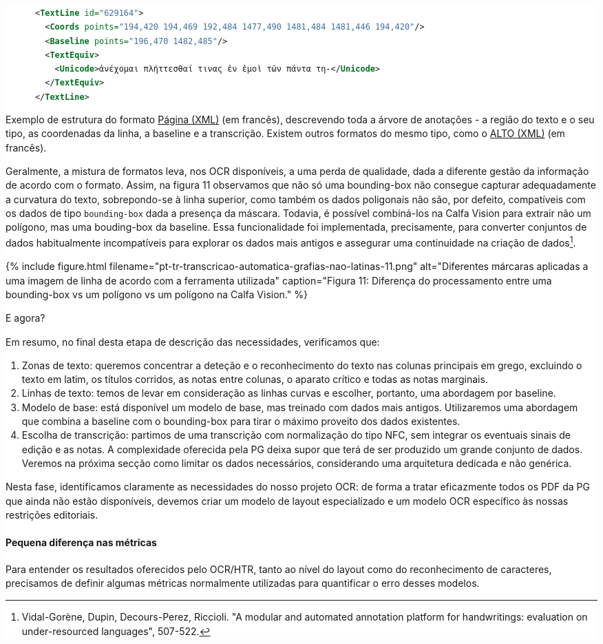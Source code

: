 ```xml
      <TextLine id="629164">
        <Coords points="194,420 194,469 192,484 1477,490 1481,484 1481,446 194,420"/>
        <Baseline points="196,470 1482,485"/>
        <TextEquiv>
          <Unicode>ἀνέχομαι πλήττεσθαί τινας ἐν ἐμοὶ τῶν πάντα τη-</Unicode>
        </TextEquiv>
      </TextLine>
``` 
Exemplo de estrutura do formato [Página (XML)](https://perma.cc/YYB7-TD5X) (em francês), descrevendo toda a árvore de anotações - a região do texto e o seu tipo, as coordenadas da linha, a baseline e a transcrição. Existem outros formatos do mesmo tipo, como o [ALTO (XML)](https://perma.cc/VX9N-M46X) (em francês).

Geralmente, a mistura de formatos leva, nos OCR disponíveis, a uma perda de qualidade, dada a diferente gestão da informação de acordo com o formato. Assim, na figura 11 observamos que não só uma bounding-box não consegue capturar adequadamente a curvatura do texto, sobrepondo-se à linha superior, como também os dados poligonais não são, por defeito, compatíveis com os dados de tipo `bounding-box` dada a presença da máscara. Todavia, é possível combiná-los na Calfa Vision para extrair não um polígono, mas uma bouding-box da baseline. Essa funcionalidade foi implementada, precisamente, para converter conjuntos de dados habitualmente incompatíveis para explorar os dados mais antigos e assegurar uma continuidade na criação de dados[^27].


{% include figure.html filename="pt-tr-transcricao-automatica-grafias-nao-latinas-11.png" alt="Diferentes márcaras aplicadas a uma imagem de linha de acordo com a ferramenta utilizada" caption="Figura 11: Diferença do processamento entre uma bounding-box vs um polígono vs um polígono na Calfa Vision." %}

E agora?

Em resumo, no final desta etapa de descrição das necessidades, verificamos que:

1. Zonas de texto: queremos concentrar a deteção e o reconhecimento do texto nas colunas principais em grego, excluindo o texto em latim, os títulos corridos, as notas entre colunas, o aparato crítico e todas as notas marginais.
2. Linhas de texto: temos de levar em consideração as linhas curvas e escolher, portanto, uma abordagem por baseline.
3. Modelo de base: está disponível um modelo de base, mas treinado com dados mais antigos. Utilizaremos uma abordagem que combina a baseline com o bounding-box para tirar o máximo proveito dos dados existentes.
4. Escolha de transcrição: partimos de uma transcrição com normalização do tipo NFC, sem integrar os eventuais sinais de edição e as notas. A complexidade oferecida pela PG deixa supor que terá de ser produzido um grande conjunto de dados. Veremos na próxima secção como limitar os dados necessários, considerando uma arquitetura dedicada e não genérica.

<div class="alert alert-info">
Nesta fase, identificamos claramente as necessidades do nosso projeto OCR: de forma a tratar eficazmente todos os PDF da PG que ainda não estão disponíveis, devemos criar um modelo de layout especializado e um modelo OCR específico às nossas restrições editoriais.
</div>

#### Pequena diferença nas métricas

Para entender os resultados oferecidos pelo OCR/HTR, tanto ao nível do layout como do reconhecimento de caracteres, precisamos de definir algumas métricas normalmente utilizadas para quantificar o erro desses modelos.


[^1]: Os volumes da PG estão disponíveis em formato PDF, por exemplo, nos links [http://patristica.net/graeca](http://patristica.net/graeca) e [https://www.roger-pearse.com/weblog/patrologia-graeca-pg-pdfs](https://www.roger-pearse.com/weblog/patrologia-graeca-pg-pdfs) (em inglês). Mas apenas parte da PG está codificada em formato de "texto", por exemplo, no corpus do [Thesaurus Linguae Graecae](http://stephanus.tlg.uci.edu) (em inglês).
[^2]: A associação Calfa (Paris, França) e o projeto GRE*g*ORI (Université Catholique de Louvain, Louvain-la-Neuve, Bélgica) desenvolvem conjuntamente sistemas de reconhecimento de caracteres e sistemas de análise automática de textos: lematização, rotulagem morfossintática, POS_tagging). Esses desenvolvimentos já foram adaptados, testados e utilizados para processar textos em arménio, em georgiano e em sírio. O projeto CGPG continua esses desenvolvimentos no domínio do grego, propondo um processamento completo (OCR e análise) de textos editados da PG. Para os exemplos de processamento morfossintático do grego antigo realizado em conjunto: Kindt, Bastien, Chahan Vidal-Gorène, Saulo Delle Donne. "Analyse automatique du grec ancien par réseau de neurones. Évaluation sur le corpus De Thessalonica Capta". *BABELAO*, 10-11 (2022), 525-550. [https://doi.org/10.14428/babelao.vol1011.2022.65073](https://doi.org/10.14428/babelao.vol1011.2022.65073) (em francês).
[^3]: Ver, por exemplo, Alex Graves e Jürgen Schmidhuber. (2008). "Offline Handwriting Recognition with Multidimensional Recurrent Neural Networks". In *Advances in Neural Information Processing Systems* 21 (NIPS 2008), dir. Daphne Koller *et al.* (S.l.: Curran Associates, 2009) [https://papers.nips.cc/paper/2008/file/66368270ffd51418ec58bd793f2d9b1b-Paper.pdf](https://perma.cc/N9N7-BB6R) (em inglês).
[^4]: Stuart Snydman, Robert Sanderson, e Tom Cramer. "The International Image Interoperability Framework (IIIF): A community & technology approach for web-based images". *Archiving Conference*, 2015, 16‑21.
[^5]: Ryad Kaoua, Xi Shen, Alexandra Durr, Stavros Lazaris, David Picard, e Mathieu Aubry. "Image Collation&nbsp;: Matching Illustrations in Manuscripts". In *Document Analysis and Recognition – ICDAR 2021*, dir. Josep Lladós, Daniel Lopresti, e Seiichi Uchida. Lecture Notes in Computer Science, vol. 12824. Cham: Springer, 2021, 351‑66. [https://doi.org/10.1007/978-3-030-86337-1_24](https://doi.org/10.1007/978-3-030-86337-1_24) (em inglês).
[^6]: Emanuela Boros, Alexis Toumi, Erwan Rouchet, Bastien Abadie, Dominique Stutzmann, e Christopher Kermorvant. "Automatic Page Classification in a Large Collection of Manuscripts Based on the International Image Interoperability Framework". In *Document Analysis and Recognition - ICDAR 2019*, 2019, 756‑62, [https://doi.org/10.1109/ICDAR.2019.00126](https://doi.org/10.1109/ICDAR.2019.00126) (em inglês).
[^7]: Mathias Seuret, Anguelos Nicolaou, Dalia Rodríguez-Salas, Nikolaus Weichselbaumer, Dominique Stutzmann, Martin Mayr, Andreas Maier, e Vincent Christlein. "ICDAR 2021 Competition on Historical Document Classification". In *Document Analysis and Recognition – ICDAR 2021*, dir. Josep Lladós, Daniel Lopresti, e Seiichi Uchida. Lecture Notes in Computer Science, vol 12824. Cham&nbsp;: Springer, 2021, 618‑34. [https://doi.org/10.1007/978-3-030-86337-1_41](https://doi.org/10.1007/978-3-030-86337-1_41) (em inglês).
[^8]: Há uma grande variedade deconjuntos de dados realizados no âmbito de diversos ambientes de pesquisa. As pessoas interessadas conseguirão encontrar um grande número de dados disponíveis no âmbito da [iniciativa HTR United]( https://perma.cc/59X7-PGL6) (em francês). Alix Chagué, Thibault Clérice, e Laurent Romary. "HTR-Unite: Mutualisons la vérité de terrain!", *DHNord2021 - Publier, partager, réutiliser les données de la recherche: les data papers et leurs enjeux*, Lille, MESHS, 2021. [https://hal.archives-ouvertes.fr/hal-03398740](https://perma.cc/4YL8-56C8) (em francês).
[^9]: Em particular, o leitor poderá encontrar um grande número de dados homogéneos para o francês medieval no âmbito do projeto CREMMA (Consortium pour la Reconnaissance d’Écriture Manuscrite des Matériaux Anciens). Ariane Pinche. "HTR Models and genericity for Medieval Manuscripts". 2022. [https://hal.archives-ouvertes.fr/hal-03736532/](https://perma.cc/93T5-8622) (em inglês).
[^10]: Podemos, por exemplo, citar o programa "[Scripta-PSL. Histoire et pratiques de l'écrit](https://perma.cc/LV5F-WMYY)" (em inglês) que procura, em particular, integrar nas humanidades digitais uma grande variedade de línguas e escritos antigos raros; a [Rede de Reconhecimento de Texto Otomano](https://perma.cc/XG3X-FDMM) (em inglês) para o processamento de grafias utilizadas durante o período otomano; ou, ainda, o [Grupo de Interesse Científico no Médio Oriente e Mundo Muçulmano (GIS MOMM)](https://perma.cc/8DJM-HC9E) em francês) que, em parceria com a [BULAC](https://perma.cc/B79M-SGZV) (em francês) e a [Calfa]( https://perma.cc/VK4M-P3HH) (em inglês), produz conjuntos de dados para o [tratamento de grafias árabes magrebinas](https://perma.cc/G7RW-3LPL) (em inglês).
[^11]: O crowdsourcing pode ter a forma de ateliers dedicados com um público restrito, mas também podem ser abertos a todo o público voluntário que deseja, ocasionalmente, transcrever documentos, conforme oferecido pela [plataforma Transcrire](https://perma.cc/F9TP-949U) (em francês), proposta por Huma-Num.
[^12]: Christian Reul, Dennis Christ, Alexander Hartelt, Nico Balbach, Maximilian Wehner, Uwe Springmann, Christoph Wick, Christine Grundig, Andreas Büttner, e Frank Puppe. "OCR4all - An open-source tool providing a (semi-)automatic OCR workflow for historical printings". *Applied Sciences* 9, nᵒ 22 (2019): 4853 (em inglês).
[^13]: Chahan Vidal-Gorène, Boris Dupin, Aliénor Decours-Perez, e Thomas Riccioli. "A modular and automated annotation platform for handwritings: evaluation on under-resourced languages". In *International Conference on Document Analysis and Recognition - ICDAR 2021*, dir. Josep Lladós, Daniel Lopresti, e Seiichi Uchida. 507-522. Lecture Notes in Computer Science, vol. 12823. Cham: Springer, 2021. [https://doi.org/10.1007/978-3-030-86334-0_33](https://doi.org/10.1007/978-3-030-86334-0_33) (em inglês).
[^14]:  Jean-Baptiste Camps, Chahan Vidal-Gorène, Dominique Stutzmann, Marguerite Vernet, e Ariane Pinche, "Data Diversity in handwritten text recognition, Challenge or opportunity?", *Digital Humanities 2022* (DH 2022), Tokyo, 27 juillet 2022.
[^15]: Para um exemplo da estratégia de fine-tuning aplicada às grafias árabes manuscritas: Bulac Bibliothèque, Maxime Ruscio, Muriel Roiland, Sarah Maloberti, Lucas Noëmie, Antoine Perrier, e Chahan Vidal-Gorène. "Les collections de manuscrits maghrébins en France (2/2)", Mai 2022, HAL, [https://medihal.archives-ouvertes.fr/hal-03660889](https://perma.cc/NEU3-7TH3) (em francês).
[^16]: Jean-Baptiste Camps. "Introduction à la philologie computationnelle. Science des données et science des textes: De l'acquisition du texte à l'analyse", *Étudier et publier les textes arabes avec le numérique*, 7 de dezembro de 2020, YouTube, [https://youtu.be/DK7oxn-v0YU](https://youtu.be/DK7oxn-v0YU) (em francês).
[^17]: Numa arquitetura "word-based" cada palavra constitui uma classe inteira própria. Se tal leva mecanicamente a uma multiplicação do número de classes, o vocabulário de um texto é, na realidade, suficientemente homogéneo e reduzido para considerar essa abordagem. Não é incompatível com uma abordagem complementar "character-based". 
[^18]: Jean-Baptiste Camps, Chahan Vidal-Gorène, e Marguerite Vernet. "Handling Heavily Abbreviated Manuscripts: HTR engines vs text normalisation approaches". In *International Conference on Document Analysis and Recognition - ICDAR 2021*, dir. Elisa H. Barney Smith, Umapada Pal. Lecture Notes in Computer Science, vol. 12917. Cham: Springer, 2021, 507-522. [https://doi.org/10.1007/978-3-030-86159-9_21](https://doi.org/10.1007/978-3-030-86159-9_21) (em inglês).
[^19]: Para mais manipulações *Unicode* em grego antigo: [https://jktauber.com/articles/python-unicode-ancient-greek/](https://perma.cc/7U33-XFC7) (consultado a 12 de fevereiro de 2022) (em inglês).
[^20]: A título de exemplo, considerando a normalização com NFD, obtemos um CER (para ver mais abaixo) de 22,91% com 10 páginas, contra 4,19% com a normalização NFC.
[^21]: Por defeito, a Calfa Vision escolhe a normalização mais adaptada ao dataset fornecido, de forma a simplificar a tarefa de reconhecimento, sem que seja necessária a intervenção manual. A normalização pode, no entanto, ser configurada antes ou depois do carregamento dos dados na plataforma.
[^22]: Para aceder aos conjuntos de dados mencionados: [greek_cursive](https://perma.cc/52BW-L7GT), [gaza-iliad](https://perma.cc/L783-BFVG) et [voulgaris-aeneid](https://perma.cc/JN4Z-Y4UQ).
[^23]: Matteo Romanello, Sven Najem-Meyer, e Bruce Robertson. "Optical Character Recognition of 19th Century Classical Commentaries: the Current State of Affairs".  In *The 6th International Workshop on Historical Document Imaging and Processing* (2021): 1-6. Dataset igualmente [disponível no Github](https://perma.cc/9G7W-H5R5). 
[^24]:  Nesta etapa, o modelo não é avaliado na PG. A taxa de erro é obtida através de um conjunto de teste extraído desses três conjuntos de dados.
[^25]: Thomas M. Breuel. "The OCRopus open source OCR system". In *Document recognition and retrieval XV*, (2008): 6815-6850. International Society for Optics and Photonics (em inglês).
[^26]: A coexistência de dados de tipo bounding-box e de tipo baseline corresponde a uma evolução técnica e cronológica. O sistema OCR OCRopy, pioneiro nos OCR por recursos neurais, utiliza os bounding-box, excluindo efetivamente qualquer documento curvo. Esse sistema necessita de um pré-processamento das imagens antes de considerar qualquer reconhecimento.
[^27]: Vidal-Gorène, Dupin, Decours-Perez, Riccioli. "A modular and automated annotation platform for handwritings: evaluation on under-resourced languages", 507-522.
[^28]: Camps, Vidal-Gorène, et Vernet. "Handling Heavily Abbreviated Manuscripts: HTR engines vs text normalisation approaches", 507-522.
[^29]: Vidal-Gorène, Dupin, Decours-Perez, Riccioli. "A modular and automated annotation platform for handwritings: evaluation on under-resourced languages", 507-522. 
[^30]: A etapa de reconhecimento de texto, OCR ou HTR, é oferecida a pedido e no âmbito de projetos dedicados ou parceiros. As duas primeiras etapas do processamento são gratuitas e ilimitadas.
[^31]: Geralmente, distinguimos dois tipos de avaliação de um modelo OCR/HTR: uma avaliação "in-domain" (em português, no domínio), isto é, em que o conjunto de teste é semelhante aos dados de processamento, e uma avaliação "out-of-domain" (em português, fora do domínio), com dados completamente novos ao modelo. Classicamente, um teste "in-domain" dá resultados elevados porque o modelo é processado muito especificamente na tarefa avaliada, mesmo se os dados de processamento e de teste são distintos. Este teste permite avaliar, particularmente, a relevância de um modelo especializado. Um teste "out-of-domain" dá informações sobre a polivalência e a "generalidade" de um modelo, pois este é avaliado com dados ausentes e desconhecidos dos seus dados de processamento - por exemplo, por uma nova mão ou um novo tipo de escrita.
[^32]: Francesco Lombardi, e Simone Marinai. "Deep Learning for Historical Document Analysis and Recognition—A Survey". *J. Imaging* 2020, 6(10), 110. [https://doi.org/10.3390/jimaging6100110](https://doi.org/10.3390/jimaging6100110) (em inglês).
[^33]: Camps, Vidal-Gorène, e Vernet. "Handling Heavily Abbreviated Manuscripts: HTR engines vs text normalisation approaches", 507-522.
[^34]: Chahan Vidal-Gorène, Noëmie Lucas, Clément Salah, Aliénor Decours-Perez, e Boris Dupin. "RASAM–A Dataset for the Recognition and Analysis of Scripts in Arabic Maghrebi". In *International Conference on Document Analysis and Recognition - ICDAR 2021*, dir. Elisa H. Barney Smith, Umapada Pal. Lecture Notes in Computer Science, vol. 12916. Cham: Springer, 2021, 265-281. [https://doi.org/10.1007/978-3-030-86198-8_19](https://doi.org/10.1007/978-3-030-86198-8_19) (em inglês).
[^35]: *Ibid.* 
[^36]: Vidal-Gorène, Dupin, Decours-Perez, Riccioli. "A modular and automated annotation platform for handwritings: evaluation on under-resourced languages", 507-522.
[^37]: Phillip Benjamin Ströbel, Simon Clematide, e Martin Volk. "How Much Data Do You Need? About the Creation of a Ground Truth for Black Letter and the Effectiveness of Neural OCR". In *Proceedings of the 12th Language Resources and Evaluation Conference*, 3551-3559. Marseille: ACL Anthology, 2020. [https://aclanthology.org/2020.lrec-1.436.pdf](https://perma.cc/YW4D-2D3L) (em inglês).
[^38]: *Ibid.* 
[^39]: Bastien Kindt e Vidal-Gorène Chahan, "From Manuscript to Tagged Corpora. An Automated Process for Ancient Armenian or Other Under-Resourced Languages of the Christian East". *Armeniaca. International Journal of Armenian Studies* 1, 73-96, 2022. [http://doi.org/10.30687/arm/9372-8175/2022/01/005]( http://doi.org/10.30687/arm/9372-8175/2022/01/005) (em inglês).
[^40]: Vidal-Gorène, Lucas, Salah, Decours-Perez, e Dupin. "RASAM–A Dataset for the Recognition and Analysis of Scripts in Arabic Maghrebi", 265-281. 
[^41]: Vidal-Gorène, Dupin, Decours-Perez, Riccioli. "A modular and automated annotation platform for handwritings: evaluation on under-resourced languages", 507-522.
[^42]: O dataset RASAM está disponível em formato PAGE (XML) no [Github]( https://perma.cc/UT9Y-A4GA). Este é o resultado de um "hackathon" participativo que reuniu 14 pessoas organizado pelo GIS MOMM, pela BULAC e pela Calfa, com o apoio do ministério francês do ensino superior e investigação.
